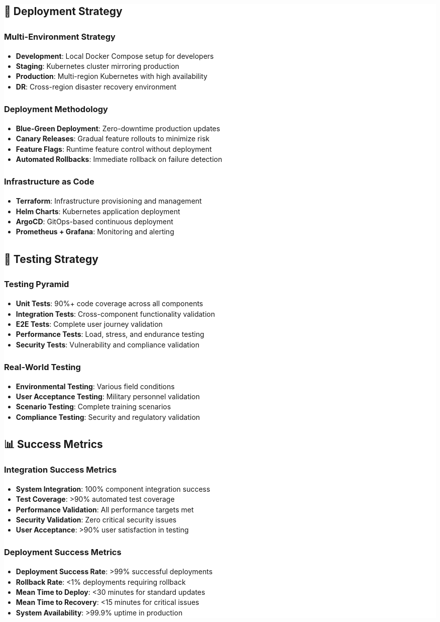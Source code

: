 ## 🚀 Deployment Strategy

### **Multi-Environment Strategy**
- **Development**: Local Docker Compose setup for developers
- **Staging**: Kubernetes cluster mirroring production
- **Production**: Multi-region Kubernetes with high availability
- **DR**: Cross-region disaster recovery environment

### **Deployment Methodology**
- **Blue-Green Deployment**: Zero-downtime production updates
- **Canary Releases**: Gradual feature rollouts to minimize risk
- **Feature Flags**: Runtime feature control without deployment
- **Automated Rollbacks**: Immediate rollback on failure detection

### **Infrastructure as Code**
- **Terraform**: Infrastructure provisioning and management
- **Helm Charts**: Kubernetes application deployment
- **ArgoCD**: GitOps-based continuous deployment
- **Prometheus + Grafana**: Monitoring and alerting

## 🧪 Testing Strategy

### **Testing Pyramid**
- **Unit Tests**: 90%+ code coverage across all components
- **Integration Tests**: Cross-component functionality validation
- **E2E Tests**: Complete user journey validation
- **Performance Tests**: Load, stress, and endurance testing
- **Security Tests**: Vulnerability and compliance validation

### **Real-World Testing**
- **Environmental Testing**: Various field conditions
- **User Acceptance Testing**: Military personnel validation
- **Scenario Testing**: Complete training scenarios
- **Compliance Testing**: Security and regulatory validation

## 📊 Success Metrics

### **Integration Success Metrics**
- **System Integration**: 100% component integration success
- **Test Coverage**: >90% automated test coverage
- **Performance Validation**: All performance targets met
- **Security Validation**: Zero critical security issues
- **User Acceptance**: >90% user satisfaction in testing

### **Deployment Success Metrics**
- **Deployment Success Rate**: >99% successful deployments
- **Rollback Rate**: <1% deployments requiring rollback
- **Mean Time to Deploy**: <30 minutes for standard updates
- **Mean Time to Recovery**: <15 minutes for critical issues
- **System Availability**: >99.9% uptime in production
